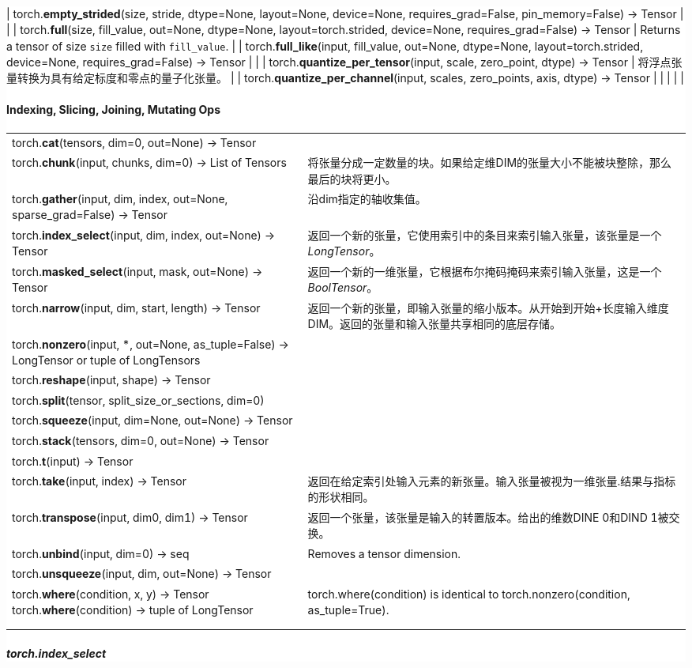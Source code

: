 | torch.**empty_strided**(size, stride, dtype=None, layout=None, device=None, requires_grad=False, pin_memory=False) → Tensor |                                                              |
| torch.**full**(size, fill_value, out=None, dtype=None, layout=torch.strided, device=None, requires_grad=False) → Tensor | Returns a tensor of size `size` filled with `fill_value`.    |
| torch.**full_like**(input, fill_value, out=None, dtype=None, layout=torch.strided, device=None, requires_grad=False) → Tensor |                                                              |
| torch.**quantize_per_tensor**(input, scale, zero_point, dtype) → Tensor | 将浮点张量转换为具有给定标度和零点的量子化张量。             |
| torch.**quantize_per_channel**(input, scales, zero_points, axis, dtype) → Tensor |                                                              |
|                                                              |                                                              |



#### Indexing, Slicing, Joining, Mutating Ops

|                                                              |                                                              |
| ------------------------------------------------------------ | ------------------------------------------------------------ |
| torch.**cat**(tensors, dim=0, out=None) → Tensor             |                                                              |
| torch.**chunk**(input, chunks, dim=0) → List of Tensors      | 将张量分成一定数量的块。如果给定维DIM的张量大小不能被块整除，那么最后的块将更小。 |
| torch.**gather**(input, dim, index, out=None, sparse_grad=False) → Tensor | 沿dim指定的轴收集值。                                        |
| torch.**index_select**(input, dim, index, out=None) → Tensor | 返回一个新的张量，它使用索引中的条目来索引输入张量，该张量是一个*LongTensor*。 |
| torch.**masked_select**(input, mask, out=None) → Tensor      | 返回一个新的一维张量，它根据布尔掩码掩码来索引输入张量，这是一个*BoolTensor*。 |
| torch.**narrow**(input, dim, start, length) → Tensor         | 返回一个新的张量，即输入张量的缩小版本。从开始到开始+长度输入维度DIM。返回的张量和输入张量共享相同的底层存储。 |
| torch.**nonzero**(input, *, out=None, as_tuple=False) → LongTensor or tuple of LongTensors |                                                              |
| torch.**reshape**(input, shape) → Tensor                     |                                                              |
| torch.**split**(tensor, split_size_or_sections, dim=0)       |                                                              |
| torch.**squeeze**(input, dim=None, out=None) → Tensor        |                                                              |
| torch.**stack**(tensors, dim=0, out=None) → Tensor           |                                                              |
| torch.**t**(input) → Tensor                                  |                                                              |
| torch.**take**(input, index) → Tensor                        | 返回在给定索引处输入元素的新张量。输入张量被视为一维张量.结果与指标的形状相同。 |
| torch.**transpose**(input, dim0, dim1) → Tensor              | 返回一个张量，该张量是输入的转置版本。给出的维数DINE 0和DIND 1被交换。 |
| torch.**unbind**(input, dim=0) → seq                         | Removes a tensor dimension.                                  |
| torch.**unsqueeze**(input, dim, out=None) → Tensor           |                                                              |
| torch.**where**(condition, x, y) → Tensor<br />torch.**where**(condition) → tuple of LongTensor | torch.where(condition) is identical to torch.nonzero(condition, as_tuple=True). |
|                                                              |                                                              |
|                                                              |                                                              |



##### torch.index_select
